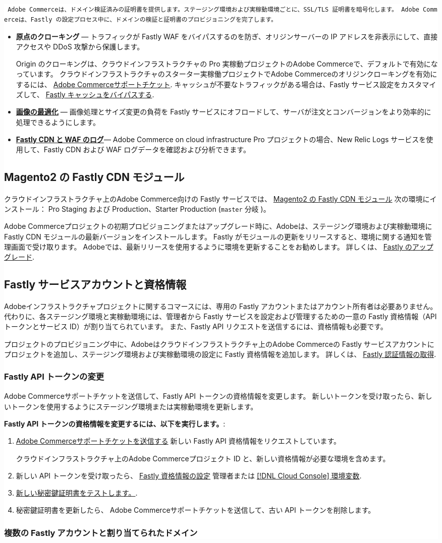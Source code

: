      Adobe Commerceは、ドメイン検証済みの証明書を提供します。ステージング環境および実稼動環境ごとに、SSL/TLS 証明書を暗号化します。 Adobe Commerceは、Fastly の設定プロセス中に、ドメインの検証と証明書のプロビジョニングを完了します。

- **原点のクローキング** — トラフィックが Fastly WAF をバイパスするのを防ぎ、オリジンサーバーの IP アドレスを非表示にして、直接アクセスや DDoS 攻撃から保護します。

  Origin のクローキングは、クラウドインフラストラクチャの Pro 実稼動プロジェクトのAdobe Commerceで、デフォルトで有効になっています。 クラウドインフラストラクチャのスターター実稼働プロジェクトでAdobe Commerceのオリジンクローキングを有効にするには、 [Adobe Commerceサポートチケット](https://experienceleague.adobe.com/docs/commerce-knowledge-base/kb/help-center-guide/magento-help-center-user-guide.html#submit-ticket). キャッシュが不要なトラフィックがある場合は、Fastly サービス設定をカスタマイズして、 [Fastly キャッシュをバイパスする](fastly-vcl-bypass-to-origin.md).

- **[画像の最適化](fastly-image-optimization.md)** — 画像処理とサイズ変更の負荷を Fastly サービスにオフロードして、サーバが注文とコンバージョンをより効率的に処理できるようにします。

- **[Fastly CDN と WAF のログ](../monitor/new-relic-service.md#new-relic-log-management)**— Adobe Commerce on cloud infrastructure Pro プロジェクトの場合、New Relic Logs サービスを使用して、Fastly CDN および WAF ログデータを確認および分析できます。

## Magento2 の Fastly CDN モジュール

クラウドインフラストラクチャ上のAdobe Commerce向けの Fastly サービスでは、 [Magento2 の Fastly CDN モジュール] 次の環境にインストール： Pro Staging および Production、Starter Production (`master` 分岐 )。

Adobe Commerceプロジェクトの初期プロビジョニングまたはアップグレード時に、Adobeは、ステージング環境および実稼動環境に Fastly CDN モジュールの最新バージョンをインストールします。 Fastly がモジュールの更新をリリースすると、環境に関する通知を管理画面で受け取ります。 Adobeでは、最新リリースを使用するように環境を更新することをお勧めします。 詳しくは、 [Fastly のアップグレード](fastly-configuration.md#upgrade-the-fastly-module).

## Fastly サービスアカウントと資格情報

Adobeインフラストラクチャプロジェクトに関するコマースには、専用の Fastly アカウントまたはアカウント所有者は必要ありません。 代わりに、各ステージング環境と実稼動環境には、管理者から Fastly サービスを設定および管理するための一意の Fastly 資格情報（API トークンとサービス ID）が割り当てられています。 また、Fastly API リクエストを送信するには、資格情報も必要です。

プロジェクトのプロビジョニング中に、Adobeはクラウドインフラストラクチャ上のAdobe Commerceの Fastly サービスアカウントにプロジェクトを追加し、ステージング環境および実稼動環境の設定に Fastly 資格情報を追加します。 詳しくは、 [Fastly 認証情報の取得](fastly-configuration.md#get-fastly-credentials).

### Fastly API トークンの変更

Adobe Commerceサポートチケットを送信して、Fastly API トークンの資格情報を変更します。 新しいトークンを受け取ったら、新しいトークンを使用するようにステージング環境または実稼動環境を更新します。

**Fastly API トークンの資格情報を変更するには、以下を実行します。**:

1. [Adobe Commerceサポートチケットを送信する](https://experienceleague.adobe.com/docs/commerce-knowledge-base/kb/help-center-guide/magento-help-center-user-guide.html#submit-ticket) 新しい Fastly API 資格情報をリクエストしています。

   クラウドインフラストラクチャ上のAdobe Commerceプロジェクト ID と、新しい資格情報が必要な環境を含めます。

1. 新しい API トークンを受け取ったら、 [Fastly 資格情報の設定](fastly-configuration.md#test-the-fastly-credentials) 管理者または [[!DNL Cloud Console] 環境変数](../project/overview.md#configure-environment).

1. [新しい秘密鍵証明書をテストします。](fastly-configuration.md#test-the-fastly-credentials).

1. 秘密鍵証明書を更新したら、 Adobe Commerceサポートチケットを送信して、古い API トークンを削除します。

### 複数の Fastly アカウントと割り当てられたドメイン


[Caching with Fastly]: https://developer.adobe.com/commerce/webapi/graphql/usage/caching/#caching-with-fastly
[DDoS 攻撃の確認]: https://experienceleague.adobe.com/docs/commerce-knowledge-base/kb/troubleshooting/miscellaneous/checking-for-ddos-attack-from-cli.html
[Magento2 の Fastly CDN モジュール]: https://github.com/fastly/fastly-magento2
[Fastly サポートチケット]: https://docs.fastly.com/products/support-description-and-sla#support-requests
[悪意のあるトラフィックをブロックする方法]: https://experienceleague.adobe.com/docs/commerce-knowledge-base/kb/how-to/block-malicious-traffic-for-magento-commerce-on-fastly-level.html
[ドメインの操作]: https://docs.fastly.com/en/guides/working-with-domains